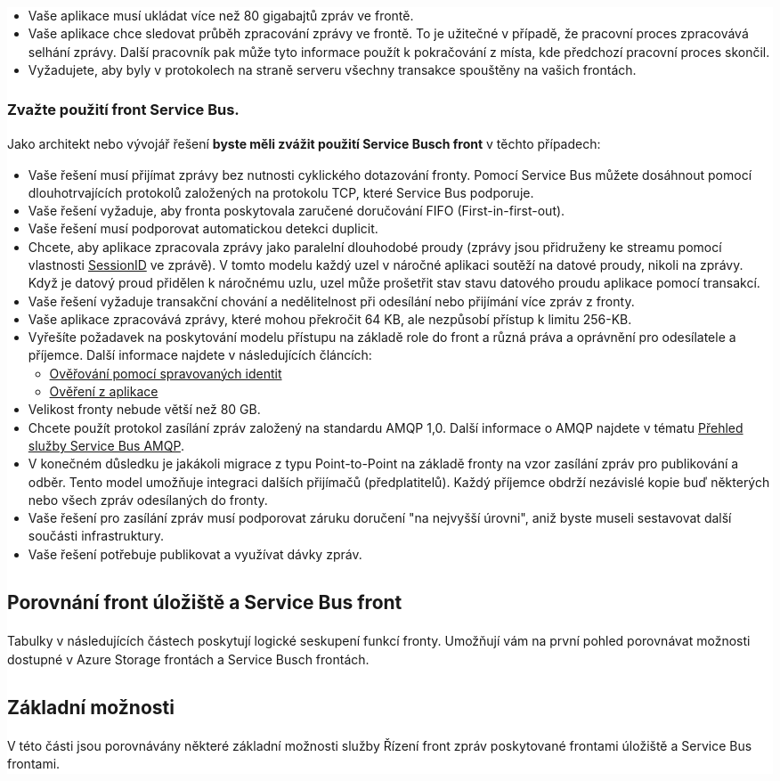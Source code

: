 * Vaše aplikace musí ukládat více než 80 gigabajtů zpráv ve frontě.
* Vaše aplikace chce sledovat průběh zpracování zprávy ve frontě. To je užitečné v případě, že pracovní proces zpracovává selhání zprávy. Další pracovník pak může tyto informace použít k pokračování z místa, kde předchozí pracovní proces skončil.
* Vyžadujete, aby byly v protokolech na straně serveru všechny transakce spouštěny na vašich frontách.

### <a name="consider-using-service-bus-queues"></a>Zvažte použití front Service Bus.
Jako architekt nebo vývojář řešení **byste měli zvážit použití Service Busch front** v těchto případech:

* Vaše řešení musí přijímat zprávy bez nutnosti cyklického dotazování fronty. Pomocí Service Bus můžete dosáhnout pomocí dlouhotrvajících protokolů založených na protokolu TCP, které Service Bus podporuje.
* Vaše řešení vyžaduje, aby fronta poskytovala zaručené doručování FIFO (First-in-first-out).
* Vaše řešení musí podporovat automatickou detekci duplicit.
* Chcete, aby aplikace zpracovala zprávy jako paralelní dlouhodobé proudy (zprávy jsou přidruženy ke streamu pomocí vlastnosti [SessionID](/dotnet/api/microsoft.servicebus.messaging.brokeredmessage.sessionid) ve zprávě). V tomto modelu každý uzel v náročné aplikaci soutěží na datové proudy, nikoli na zprávy. Když je datový proud přidělen k náročnému uzlu, uzel může prošetřit stav stavu datového proudu aplikace pomocí transakcí.
* Vaše řešení vyžaduje transakční chování a nedělitelnost při odesílání nebo přijímání více zpráv z fronty.
* Vaše aplikace zpracovává zprávy, které mohou překročit 64 KB, ale nezpůsobí přístup k limitu 256-KB.
* Vyřešíte požadavek na poskytování modelu přístupu na základě role do front a různá práva a oprávnění pro odesílatele a příjemce. Další informace najdete v následujících článcích:
    - [Ověřování pomocí spravovaných identit](service-bus-managed-service-identity.md)
    - [Ověření z aplikace](authenticate-application.md)
* Velikost fronty nebude větší než 80 GB.
* Chcete použít protokol zasílání zpráv založený na standardu AMQP 1,0. Další informace o AMQP najdete v tématu [Přehled služby Service Bus AMQP](service-bus-amqp-overview.md).
* V konečném důsledku je jakákoli migrace z typu Point-to-Point na základě fronty na vzor zasílání zpráv pro publikování a odběr. Tento model umožňuje integraci dalších přijímačů (předplatitelů). Každý příjemce obdrží nezávislé kopie buď některých nebo všech zpráv odesílaných do fronty. 
* Vaše řešení pro zasílání zpráv musí podporovat záruku doručení "na nejvyšší úrovni", aniž byste museli sestavovat další součásti infrastruktury.
* Vaše řešení potřebuje publikovat a využívat dávky zpráv.

## <a name="compare-storage-queues-and-service-bus-queues"></a>Porovnání front úložiště a Service Bus front
Tabulky v následujících částech poskytují logické seskupení funkcí fronty. Umožňují vám na první pohled porovnávat možnosti dostupné v Azure Storage frontách a Service Busch frontách.

## <a name="foundational-capabilities"></a>Základní možnosti
V této části jsou porovnávány některé základní možnosti služby Řízení front zpráv poskytované frontami úložiště a Service Bus frontami.
